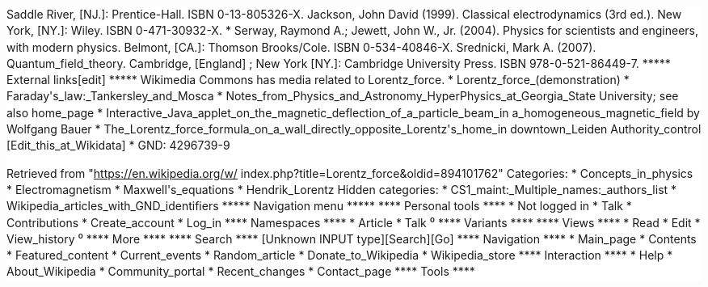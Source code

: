 Saddle River, [NJ.]: Prentice-Hall. ISBN 0-13-805326-X.
Jackson, John David (1999). Classical electrodynamics (3rd ed.). New York,
[NY.]: Wiley. ISBN 0-471-30932-X.
    * Serway, Raymond A.; Jewett, John W., Jr. (2004). Physics for scientists
      and engineers, with modern physics. Belmont, [CA.]: Thomson Brooks/Cole.
      ISBN 0-534-40846-X.
Srednicki, Mark A. (2007). Quantum_field_theory. Cambridge, [England] ; New
York [NY.]: Cambridge University Press. ISBN 978-0-521-86449-7.
***** External links[edit] *****
 Wikimedia Commons has media related to Lorentz_force.
    * Lorentz_force_(demonstration)
    * Faraday's_law:_Tankersley_and_Mosca
    * Notes_from_Physics_and_Astronomy_HyperPhysics_at_Georgia_State
      University; see also home_page
    * Interactive_Java_applet_on_the_magnetic_deflection_of_a_particle_beam_in
      a_homogeneous_magnetic_field by Wolfgang Bauer
    * The_Lorentz_force_formula_on_a_wall_directly_opposite_Lorentz's_home_in
      downtown_Leiden
Authority_control [Edit_this_at_Wikidata]     * GND: 4296739-9

Retrieved from "https://en.wikipedia.org/w/
index.php?title=Lorentz_force&oldid=894101762"
Categories:
    * Concepts_in_physics
    * Electromagnetism
    * Maxwell's_equations
    * Hendrik_Lorentz
Hidden categories:
    * CS1_maint:_Multiple_names:_authors_list
    * Wikipedia_articles_with_GND_identifiers
***** Navigation menu *****
**** Personal tools ****
    * Not logged in
    * Talk
    * Contributions
    * Create_account
    * Log_in
**** Namespaces ****
    * Article
    * Talk
⁰
**** Variants ****
**** Views ****
    * Read
    * Edit
    * View_history
⁰
**** More ****
**** Search ****
[Unknown INPUT type][Search][Go]
**** Navigation ****
    * Main_page
    * Contents
    * Featured_content
    * Current_events
    * Random_article
    * Donate_to_Wikipedia
    * Wikipedia_store
**** Interaction ****
    * Help
    * About_Wikipedia
    * Community_portal
    * Recent_changes
    * Contact_page
**** Tools ****